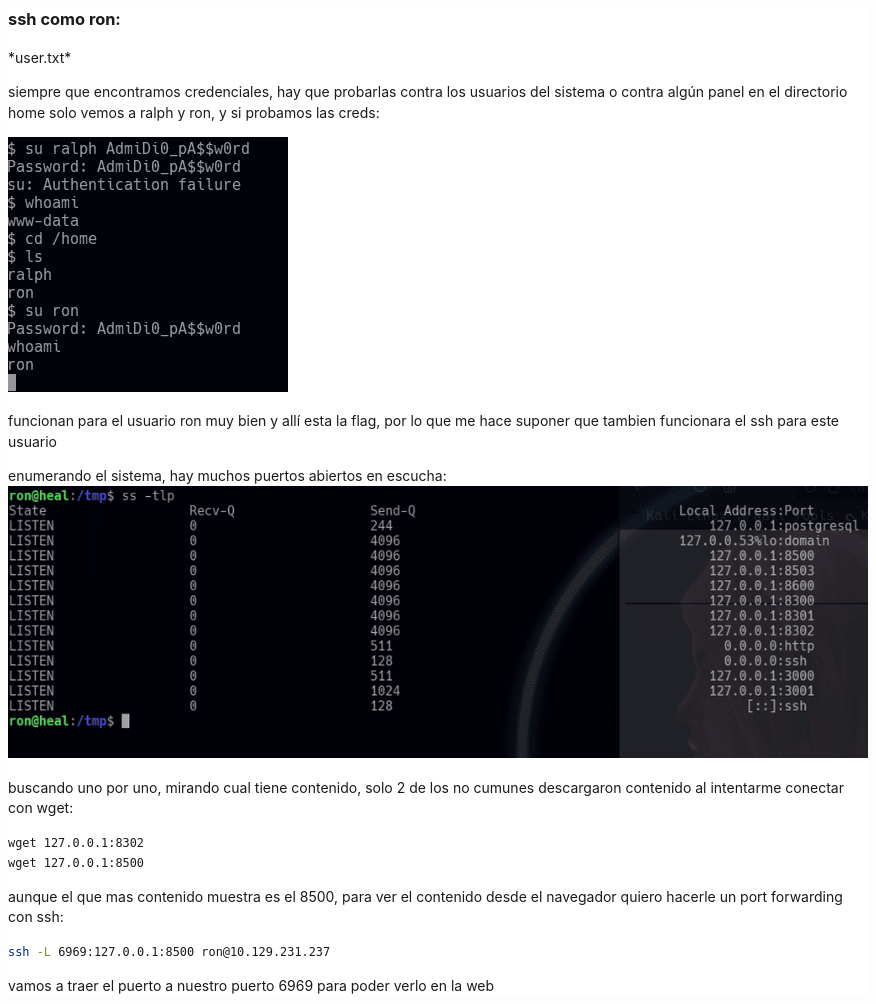 <h3>ssh como ron:</h3>
*user.txt*

siempre que encontramos credenciales, hay que probarlas contra los usuarios del sistema o contra algún panel
en el directorio home solo vemos a ralph y ron, y si probamos las creds:

<img src='/images/writeup-heal/Pasted image 20250511134106.png'>

funcionan para el usuario ron muy bien y allí esta la flag, por lo que me hace suponer que tambien funcionara el ssh para este usuario

enumerando el sistema, hay muchos puertos abiertos en escucha:
<img src='/images/writeup-heal/Pasted image 20250511172853.png'>

buscando uno por uno, mirando cual tiene contenido, solo 2 de los no cumunes descargaron contenido al intentarme conectar con wget:
```
wget 127.0.0.1:8302
wget 127.0.0.1:8500
```

aunque el que mas contenido muestra es el 8500, para ver el contenido desde el navegador quiero hacerle un port forwarding con ssh:
```bash
ssh -L 6969:127.0.0.1:8500 ron@10.129.231.237
```
vamos a traer el puerto a nuestro puerto 6969 para poder verlo en la web
